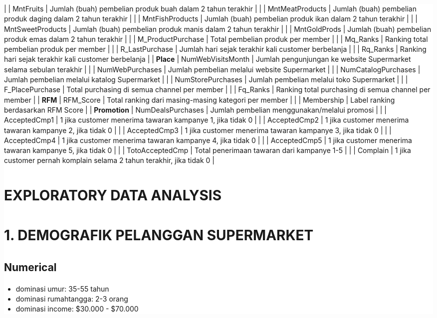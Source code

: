 |                   | MntFruits             | Jumlah (buah) pembelian produk buah dalam 2 tahun terakhir                    |
|                   | MntMeatProducts       | Jumlah (buah) pembelian produk daging dalam 2 tahun terakhir                  |
|                   | MntFishProducts       | Jumlah (buah) pembelian produk ikan dalam 2 tahun terakhir                    |
|                   | MntSweetProducts      | Jumlah (buah) pembelian produk manis dalam 2 tahun terakhir                   |
|                   | MntGoldProds          | Jumlah (buah) pembelian produk emas dalam 2 tahun terakhir                    |
|                   | M_ProductPurchase     | Total pembelian produk per member                                             |
|                   | Mq_Ranks              | Ranking total pembelian produk per member                                     |
|                   | R_LastPurchase        | Jumlah hari sejak terakhir kali customer berbelanja                           |
|                   | Rq_Ranks              | Ranking hari sejak terakhir kali customer berbelanja                          |
| **Place**         | NumWebVisitsMonth     | Jumlah pengunjungan ke website Supermarket selama sebulan terakhir            |
|                   | NumWebPurchases       | Jumlah pembelian melalui website Supermarket                                  |
|                   | NumCatalogPurchases   | Jumlah pembelian melalui katalog Supermarket                                  |
|                   | NumStorePurchases     | Jumlah pembelian melalui toko Supermarket                                     |
|                   | F_PlacePurchase       | Total purchasing di semua channel per member                                  |
|                   | Fq_Ranks              | Ranking total purchasing di semua channel per member                          |
| **RFM**           | RFM_Score             | Total ranking dari masing-masing kategori per member                          | 
|                   | Membership            | Label ranking berdasarkan RFM Score                                           |
| **Promotion**     | NumDealsPurchases     | Jumlah pembelian menggunakan/melalui promosi                                  |
|                   | AcceptedCmp1          | 1 jika customer menerima tawaran kampanye 1, jika tidak 0                     |
|                   | AcceptedCmp2          | 1 jika customer menerima tawaran kampanye 2, jika tidak 0                     |
|                   | AcceptedCmp3          | 1 jika customer menerima tawaran kampanye 3, jika tidak 0                     |
|                   | AcceptedCmp4          | 1 jika customer menerima tawaran kampanye 4, jika tidak 0                     |
|                   | AcceptedCmp5          | 1 jika customer menerima tawaran kampanye 5, jika tidak 0                     |
|                   | TotoAcceptedCmp       | Total penerimaan tawaran dari kampanye 1-5                                    |
|                   | Complain              | 1 jika customer pernah komplain selama 2 tahun terakhir, jika tidak 0         |   

# EXPLORATORY DATA ANALYSIS
# 1. DEMOGRAFIK PELANGGAN SUPERMARKET
## Numerical 
* dominasi umur: 35-55 tahun
* dominasi rumahtangga: 2-3 orang 
* dominasi income: $30.000 - $70.000 
